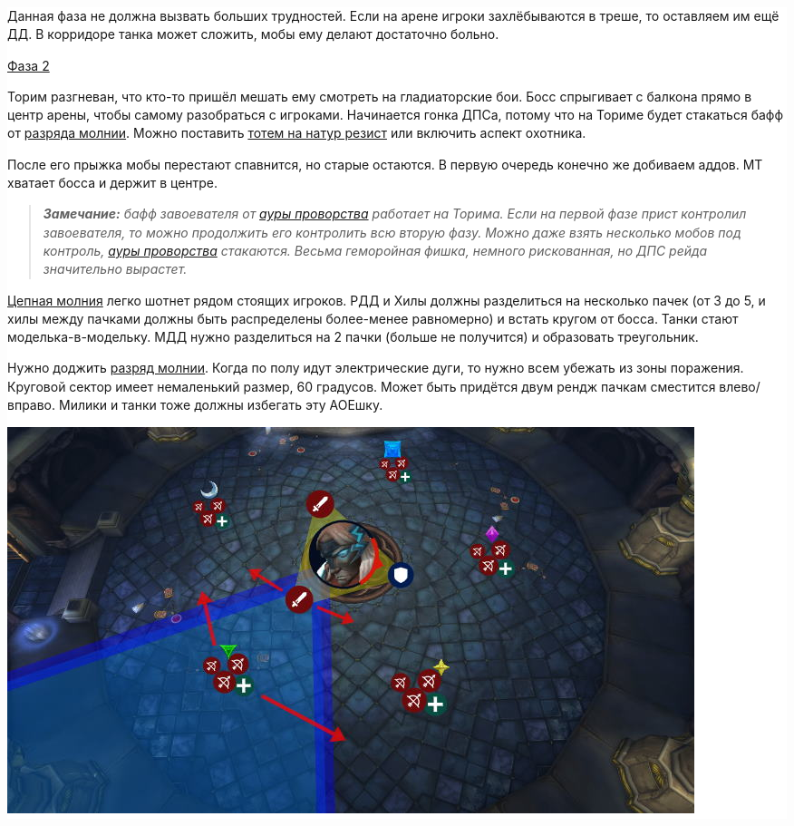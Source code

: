Данная фаза не должна вызвать больших трудностей. Если на арене игроки захлёбываются в треше, то оставляем им ещё ДД. В
корридоре танка может сложить, мобы ему делают достаточно больно.

<u>Фаза 2</u>

Торим разгневан, что кто-то пришёл мешать ему смотреть на гладиаторские бои. Босс спрыгивает с балкона прямо в центр
арены, чтобы самому разобраться с игроками. Начинается гонка ДПСа, потому что на Ториме будет стакаться бафф
от [разряда молнии](https://www.wowhead.com/wotlk/ru/spell=62466). Можно
поставить [тотем на натур резист](https://www.wowhead.com/wotlk/ru/spell=58749) или включить аспект охотника.

После его прыжка мобы перестают спавнится, но старые остаются. В первую очередь конечно же добиваем аддов. МТ хватает
босса и держит в центре.

> ***Замечание:** бафф завоевателя от [ауры проворства](https://www.wowhead.com/wotlk/ru/spell=62320) работает на
Торима. Если на первой фазе прист контролил завоевателя, то можно продолжить его контролить всю вторую фазу. Можно даже
взять несколько мобов под контроль, [ауры проворства](https://www.wowhead.com/wotlk/ru/spell=62320) стакаются. Весьма
геморойная фишка, немного рискованная, но ДПС рейда значительно вырастет.*

[Цепная молния](https://www.wowhead.com/wotlk/ru/spell=64390) легко шотнет рядом стоящих игроков. РДД и Хилы должны
разделиться на несколько пачек (от 3 до 5, и хилы между пачками должны быть распределены более-менее равномерно) и
встать кругом от босса. Танки стают моделька-в-модельку. МДД нужно разделиться на 2 пачки (больше не получится) и
образовать треугольник.

Нужно доджить [разряд молнии](https://www.wowhead.com/wotlk/ru/spell=62466). Когда по полу идут электрические дуги, то
нужно всем убежать из зоны поражения. Круговой сектор имеет немаленький размер, 60 градусов. Может быть придётся двум
рендж пачкам сместится влево/вправо. Милики и танки тоже должны избегать эту АОЕшку.

![фаза2](/img/ulduar/thorim/7_фаза2.jpg)
